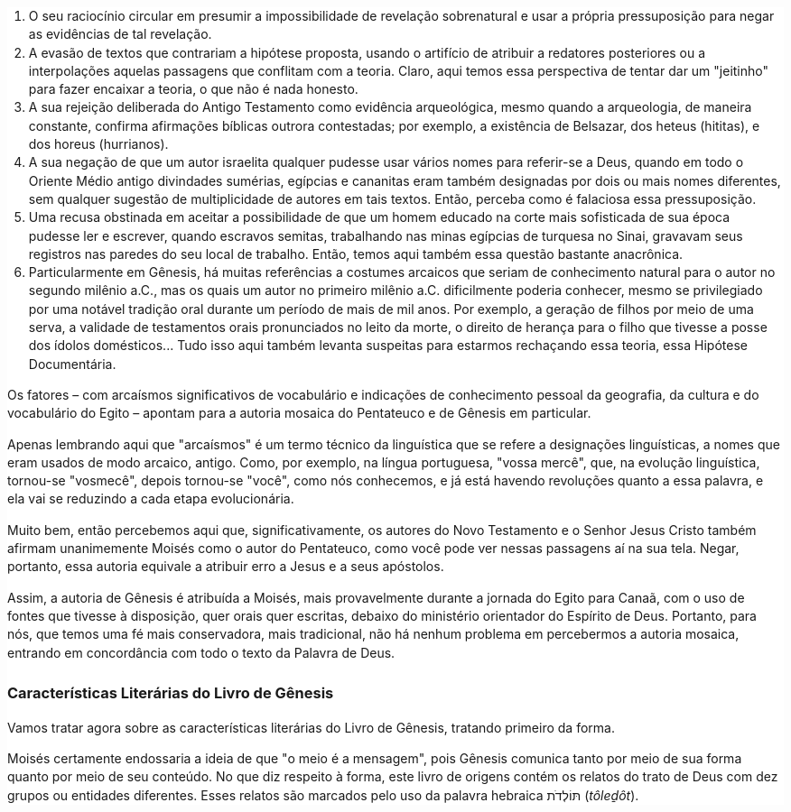 1. O seu raciocínio circular em presumir a impossibilidade de revelação sobrenatural e usar a própria pressuposição para negar as evidências de tal revelação.
2. A evasão de textos que contrariam a hipótese proposta, usando o artifício de atribuir a redatores posteriores ou a interpolações aquelas passagens que conflitam com a teoria. Claro, aqui temos essa perspectiva de tentar dar um "jeitinho" para fazer encaixar a teoria, o que não é nada honesto.
3. A sua rejeição deliberada do Antigo Testamento como evidência arqueológica, mesmo quando a arqueologia, de maneira constante, confirma afirmações bíblicas outrora contestadas; por exemplo, a existência de Belsazar, dos heteus (hititas), e dos horeus (hurrianos).
4. A sua negação de que um autor israelita qualquer pudesse usar vários nomes para referir-se a Deus, quando em todo o Oriente Médio antigo divindades sumérias, egípcias e cananitas eram também designadas por dois ou mais nomes diferentes, sem qualquer sugestão de multiplicidade de autores em tais textos. Então, perceba como é falaciosa essa pressuposição.
5. Uma recusa obstinada em aceitar a possibilidade de que um homem educado na corte mais sofisticada de sua época pudesse ler e escrever, quando escravos semitas, trabalhando nas minas egípcias de turquesa no Sinai, gravavam seus registros nas paredes do seu local de trabalho. Então, temos aqui também essa questão bastante anacrônica.
6. Particularmente em Gênesis, há muitas referências a costumes arcaicos que seriam de conhecimento natural para o autor no segundo milênio a.C., mas os quais um autor no primeiro milênio a.C. dificilmente poderia conhecer, mesmo se privilegiado por uma notável tradição oral durante um período de mais de mil anos. Por exemplo, a geração de filhos por meio de uma serva, a validade de testamentos orais pronunciados no leito da morte, o direito de herança para o filho que tivesse a posse dos ídolos domésticos... Tudo isso aqui também levanta suspeitas para estarmos rechaçando essa teoria, essa Hipótese Documentária. 

Os fatores – com arcaísmos significativos de vocabulário e indicações de conhecimento pessoal da geografia, da cultura e do vocabulário do Egito – apontam para a autoria mosaica do Pentateuco e de Gênesis em particular. 

Apenas lembrando aqui que "arcaísmos" é um termo técnico da linguística que se refere a designações linguísticas, a nomes que eram usados de modo arcaico, antigo. Como, por exemplo, na língua portuguesa, "vossa mercê", que, na evolução linguística,  tornou-se "vosmecê", depois tornou-se "você", como nós conhecemos, e já está havendo revoluções quanto a essa palavra, e ela vai se reduzindo a cada etapa evolucionária. 

Muito bem, então percebemos aqui que, significativamente, os autores do Novo Testamento e o Senhor Jesus Cristo também afirmam unanimemente Moisés como o autor do Pentateuco, como você pode ver nessas passagens aí na sua tela. Negar, portanto, essa autoria equivale a atribuir erro a Jesus e a seus apóstolos.

Assim, a autoria de Gênesis é atribuída a Moisés, mais provavelmente durante a jornada do Egito para Canaã, com o uso de fontes que tivesse à disposição, quer orais quer escritas, debaixo do ministério orientador do Espírito de Deus. Portanto, para nós, que temos uma fé mais conservadora, mais tradicional, não há nenhum problema em percebermos a autoria mosaica, entrando em concordância com todo o texto da Palavra de Deus.

### Características Literárias do Livro de Gênesis

Vamos tratar agora sobre as características literárias do Livro de Gênesis, tratando primeiro da forma. 

Moisés certamente endossaria a ideia de que "o meio é a mensagem", pois Gênesis comunica tanto por meio de sua forma quanto por meio de seu conteúdo. No que diz respeito à forma, este livro de origens contém os relatos do trato de Deus com dez grupos ou entidades diferentes. Esses relatos são marcados pelo uso da palavra hebraica תּוֹלְדֹת  (_tôleḏôt_). 
